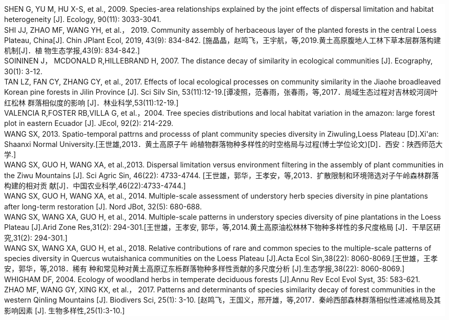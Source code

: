 SHEN G, YU M, HU X-S, et al., 2009. Species-area relationships explained by the joint effects of dispersal limitation and habitat heterogeneity [J]. Ecology, 90(11): 3033-3041.   
SHI JJ, ZHAO MF, WANG YH, et al.， 2019. Community assembly of herbaceous layer of the planted forests in the central Loess Plateau, China[J]. Chin JPlant Ecol, 2019, 43(9): 834-842. [施晶晶，赵鸣飞，王宇航，等,2019.黄土高原腹地人工林下草本层群落构建机制[J]．植 物生态学报,43(9): 834-842.]   
SOININEN J， MCDONALD R,HILLEBRAND H, 2007. The distance decay of similarity in ecological communities [J]. Ecography, 30(1): 3-12.   
TAN LZ, FAN CY, ZHANG CY, et al., 2017. Effects of local ecological processes on community similarity in the Jiaohe broadleaved Korean pine forests in Jilin Province [J]. Sci Silv Sin, 53(11):12-19.[谭凌照，范春雨，张春雨，等,2017．局域生态过程对吉林蛟河阔叶红松林 群落相似度的影响 [J]．林业科学,53(11):12-19.]   
VALENCIA R,FOSTER RB,VILLA G, et al.，2004. Tree species distributions and local habitat variation in the amazon: large forest plot in eastern Ecuador [J]. JEcol, 92(2): 214-229.   
WANG SX, 2013. Spatio-temporal pattrns and processs of plant community species diversity in Ziwuling,Loess Plateau [D].Xi'an: Shaanxi Normal University.[王世雄,2013．黄土高原子午 岭植物群落物种多样性的时空格局与过程(博士学位论文)[D]．西安：陕西师范大学.]   
WANG SX, GUO H, WANG XA, et al.,2013. Dispersal limitation versus environment filtering in the assembly of plant communities in the Ziwu Mountains [J]. Sci Agric Sin, 46(22): 4733-4744. [王世雄，郭华，王孝安，等,2013．扩散限制和环境筛选对子午岭森林群落构建的相对贡 献[J]．中国农业科学,46(22):4733-4744.]   
WANG SX, GUO H, WANG XA, et al., 2014. Multiple-scale assessment of understory herb species diversity in pine plantations after long-term restoration [J]. Nord JBot, 32(5): 680-688.   
WANG SX, WANG XA, GUO H, et al., 2014. Multiple-scale patterns in understory species diversity of pine plantations in the Loess Plateau [J].Arid Zone Res,31(2): 294-301.[王世雄，王孝安, 郭华，等,2014.黄土高原油松林林下物种多样性的多尺度格局 [J]．干旱区研究,31(2): 294-301.]   
WANG SX, WANG XA, GUO H, et al., 2018. Relative contributions of rare and common species to the multiple-scale patterns of species diversity in Quercus wutaishanica communities on the Loess Plateau [J].Acta Ecol Sin,38(22): 8060-8069.[王世雄，王孝安，郭华，等,2018．稀有 种和常见种对黄土高原辽东栎群落物种多样性贡献的多尺度分析 [J].生态学报,38(22): 8060-8069.]   
WHIGHAM DF, 2004. Ecology of woodland herbs in temperate deciduous forests [J].Annu Rev Ecol Evol Syst, 35: 583-621.   
ZHAO MF, WANG GY, XING KX, et al.， 2017. Patterns and determinants of species similarity decay of forest communities in the western Qinling Mountains [J]. Biodivers Sci, 25(1): 3-10. [赵鸣飞，王国义，邢开雄，等,2017．秦岭西部森林群落相似性递减格局及其影响因素 [J]. 生物多样性,25(1):3-10.]